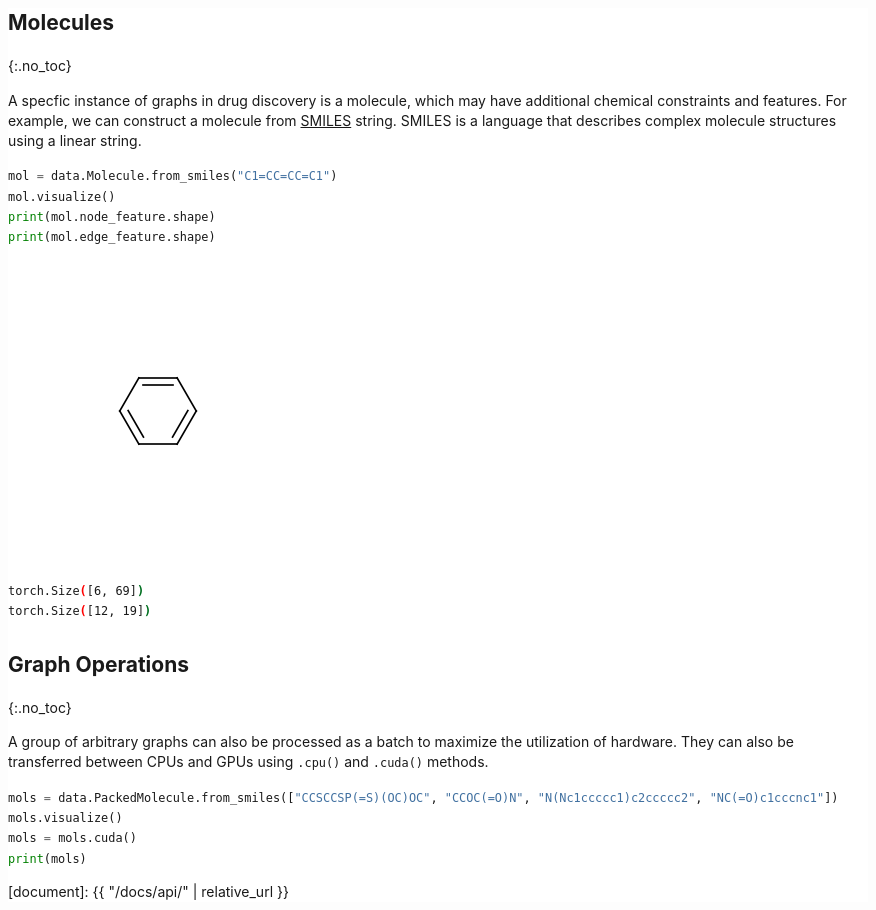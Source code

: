 ## Molecules
{:.no_toc}

A specfic instance of graphs in drug discovery is a molecule, which may have additional chemical constraints and features.
For example, we can construct a molecule from [SMILES] string. SMILES is a language that describes complex molecule
structures using a linear string.

[SMILES]: https://en.wikipedia.org/wiki/Simplified_molecular-input_line-entry_system

```python  
mol = data.Molecule.from_smiles("C1=CC=CC=C1")
mol.visualize()
print(mol.node_feature.shape)
print(mol.edge_feature.shape)
```

<div class="container col-md-2">
  <div class="row justify-content-center">
    <img alt="Benzene" src="assets/images/graph/benzene.png" style="max-width:100%">
  </div>
</div>

```bash
torch.Size([6, 69])
torch.Size([12, 19])
```

## Graph Operations
{:.no_toc}

A group of arbitrary graphs can also be processed as a batch to maximize the utilization of hardware.
They can also be transferred between CPUs and GPUs using `.cpu()` and `.cuda()` methods.

```python  
mols = data.PackedMolecule.from_smiles(["CCSCCSP(=S)(OC)OC", "CCOC(=O)N", "N(Nc1ccccc1)c2ccccc2", "NC(=O)c1cccnc1"])
mols.visualize()
mols = mols.cuda()
print(mols)
```


[PyTorch]: https://pytorch.org/
[official tutorial of PyTorch]: https://pytorch.org/tutorials/beginner/deep_learning_60min_blitz.html
[NetworkX]: https://networkx.org/
[ClinTox]: https://arxiv.org/pdf/1703.00564.pdf
[Graph Isomorphism Network (GIN)]: https://arxiv.org/pdf/1810.00826.pdf
[document]: {{ "/docs/api/" | relative_url }}